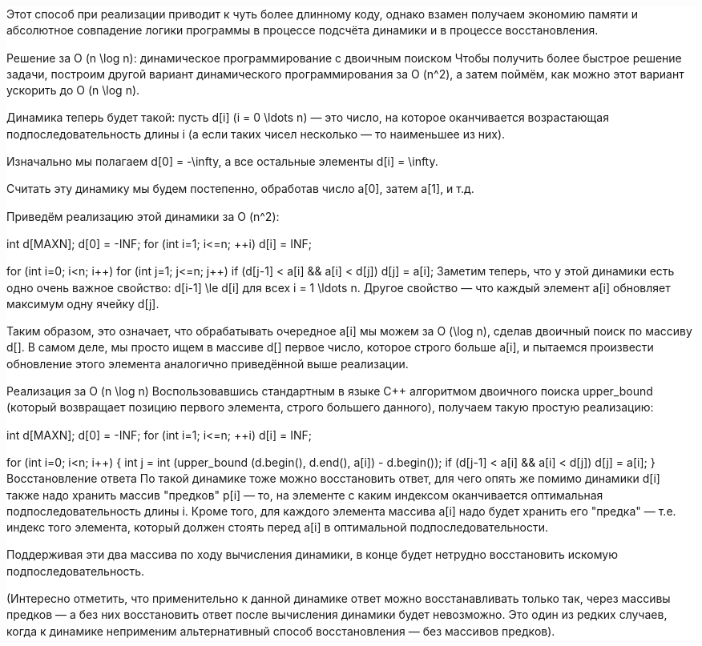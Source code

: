 Этот способ при реализации приводит к чуть более длинному коду, однако взамен получаем экономию памяти и абсолютное совпадение логики программы в процессе подсчёта динамики и в процессе восстановления.

Решение за O (n \log n): динамическое программирование с двоичным поиском
Чтобы получить более быстрое решение задачи, построим другой вариант динамического программирования за O (n^2), а затем поймём, как можно этот вариант ускорить до O (n \log n).

Динамика теперь будет такой: пусть d[i] (i = 0 \ldots n) — это число, на которое оканчивается возрастающая подпоследовательность длины i (а если таких чисел несколько — то наименьшее из них).

Изначально мы полагаем d[0] = -\infty, а все остальные элементы d[i] = \infty.

Считать эту динамику мы будем постепенно, обработав число a[0], затем a[1], и т.д.

Приведём реализацию этой динамики за O (n^2):

int d[MAXN];
d[0] = -INF;
for (int i=1; i<=n; ++i)
	d[i] = INF;
 
for (int i=0; i<n; i++)
	for (int j=1; j<=n; j++)
		if (d[j-1] < a[i] && a[i] < d[j])
			d[j] = a[i];
Заметим теперь, что у этой динамики есть одно очень важное свойство: d[i-1] \le d[i] для всех i = 1 \ldots n. Другое свойство — что каждый элемент a[i] обновляет максимум одну ячейку d[j].

Таким образом, это означает, что обрабатывать очередное a[i] мы можем за O (\log n), сделав двоичный поиск по массиву d[]. В самом деле, мы просто ищем в массиве d[] первое число, которое строго больше a[i], и пытаемся произвести обновление этого элемента аналогично приведённой выше реализации.

Реализация за O (n \log n)
Воспользовавшись стандартным в языке C++ алгоритмом двоичного поиска upper\_bound (который возвращает позицию первого элемента, строго большего данного), получаем такую простую реализацию:

int d[MAXN];
d[0] = -INF;
for (int i=1; i<=n; ++i)
	d[i] = INF;
 
for (int i=0; i<n; i++) {
	int j = int (upper_bound (d.begin(), d.end(), a[i]) - d.begin());
	if (d[j-1] < a[i] && a[i] < d[j])
		d[j] = a[i];
}
Восстановление ответа
По такой динамике тоже можно восстановить ответ, для чего опять же помимо динамики d[i] также надо хранить массив "предков" p[i] — то, на элементе с каким индексом оканчивается оптимальная подпоследовательность длины i. Кроме того, для каждого элемента массива a[i] надо будет хранить его "предка" — т.е. индекс того элемента, который должен стоять перед a[i] в оптимальной подпоследовательности.

Поддерживая эти два массива по ходу вычисления динамики, в конце будет нетрудно восстановить искомую подпоследовательность.

(Интересно отметить, что применительно к данной динамике ответ можно восстанавливать только так, через массивы предков — а без них восстановить ответ после вычисления динамики будет невозможно. Это один из редких случаев, когда к динамике неприменим альтернативный способ восстановления — без массивов предков).
